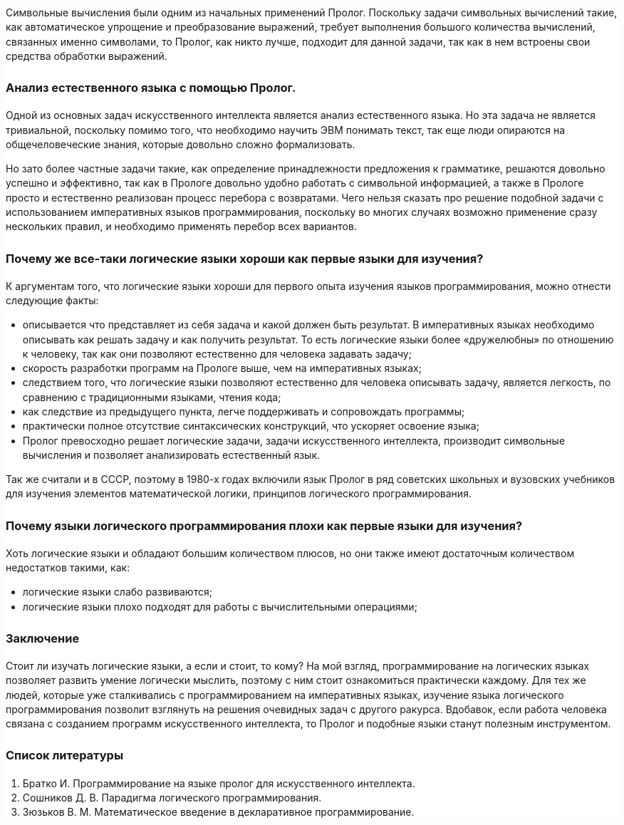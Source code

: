 Символьные вычисления были одним из начальных применений Пролог. Поскольку задачи символьных вычислений такие, как автоматическое упрощение и преобразование выражений, требует выполнения большого количества вычислений, связанных именно символами, то Пролог, как никто лучше, подходит для данной задачи, так как в нем встроены свои средства обработки выражений. 

### Анализ естественного языка с помощью Пролог.

Одной из основных задач искусственного интеллекта является анализ естественного языка. Но эта задача не является тривиальной, поскольку помимо того, что необходимо научить ЭВМ понимать текст, так еще люди опираются на общечеловеческие знания, которые довольно сложно формализовать.

Но зато более частные задачи такие, как определение принадлежности предложения к грамматике, решаются довольно успешно и эффективно, так как в Прологе довольно удобно работать с символьной информацией, а также в Прологе просто и естественно реализован процесс перебора с возвратами. Чего нельзя сказать про решение подобной задачи с использованием императивных языков программирования, поскольку во многих случаях возможно применение сразу нескольких правил, и необходимо применять перебор всех вариантов.

### Почему же все-таки логические языки хороши как первые языки для изучения?

К аргументам того, что логические языки хороши для первого опыта изучения языков программирования, можно отнести следующие факты:
* описывается что представляет из себя задача и какой должен быть результат. В императивных языках необходимо описывать как решать задачу и как получить результат. То есть логические языки более «дружелюбны» по отношению к человеку, так как они позволяют естественно для человека задавать задачу;
* скорость разработки программ на Прологе выше, чем на императивных языках;
* следствием того, что логические языки позволяют естественно для человека описывать задачу, является легкость, по сравнению с традиционными языками, чтения кода;
* как следствие из предыдущего пункта, легче поддерживать и сопровождать программы;
* практически полное отсутствие синтаксических конструкций, что ускоряет освоение языка;
* Пролог превосходно решает логические задачи, задачи искусственного интеллекта, производит символьные вычисления и позволяет анализировать естественный язык.

Так же считали и в СССР, поэтому в 1980-х годах включили язык Пролог в ряд советских школьных и вузовских учебников для изучения элементов математической логики, принципов логического программирования. 

### Почему языки логического программирования плохи как первые языки для изучения?

Хоть логические языки и обладают большим количеством плюсов, но они также имеют достаточным количеством недостатков такими, как:
* логические языки слабо развиваются;
* логические языки плохо подходят для работы с вычислительными операциями;

### Заключение

Стоит ли изучать логические языки, а если и стоит, то кому? На мой взгляд, программирование на логических языках позволяет развить умение логически мыслить, поэтому с ним стоит ознакомиться практически каждому. Для тех же людей, которые уже сталкивались с программированием на императивных языках, изучение языка логического программирования позволит взглянуть на решения очевидных задач с другого ракурса. Вдобавок, если работа человека связана с созданием программ искусственного интеллекта, то Пролог и подобные языки станут полезным инструментом. 

### Список литературы

1. Братко И. Программирование на языке пролог для искусственного интеллекта.
2. Сошников Д. В. Парадигма логического программирования.
3. Зюзьков В. М. Математическое введение в декларативное программирование.
